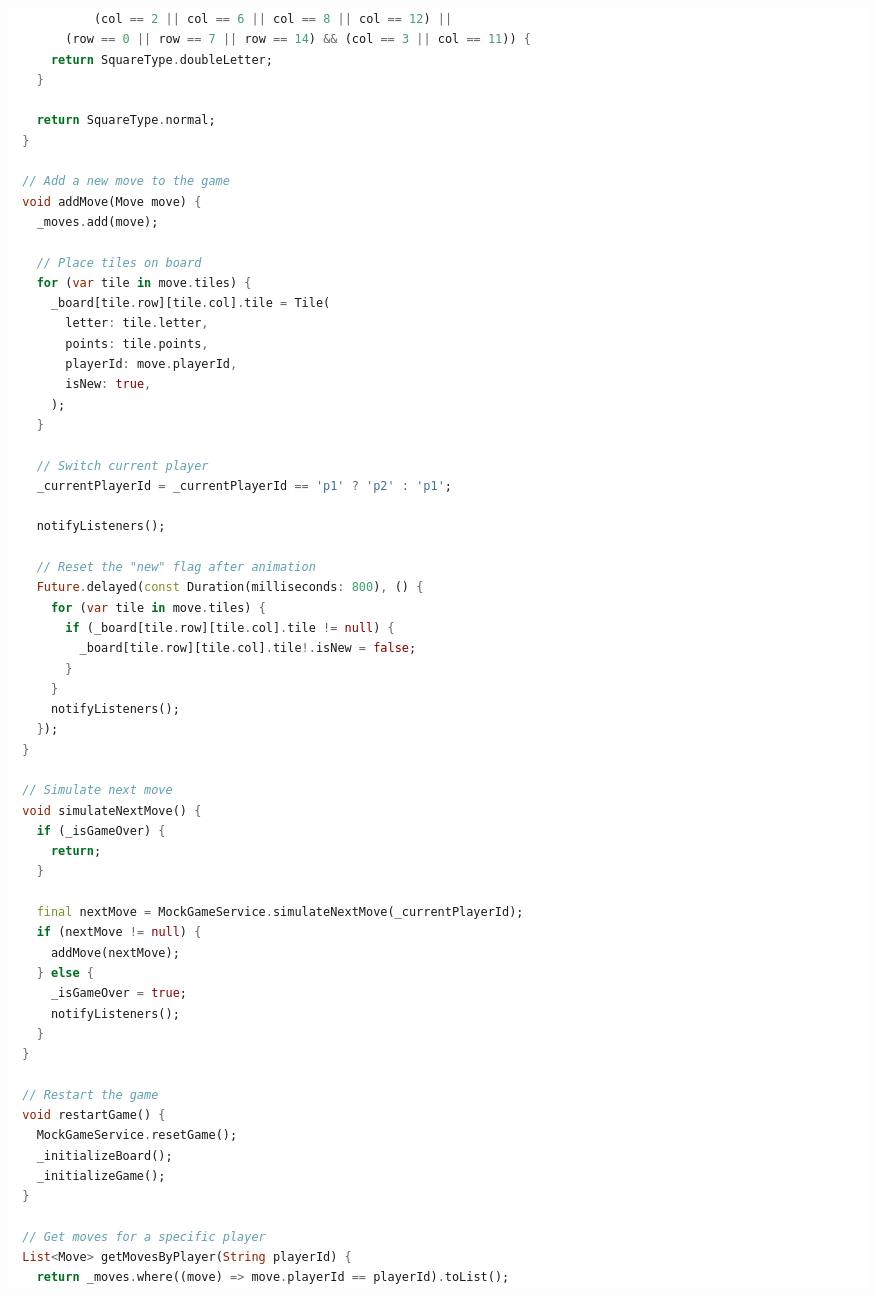```dart
            (col == 2 || col == 6 || col == 8 || col == 12) ||
        (row == 0 || row == 7 || row == 14) && (col == 3 || col == 11)) {
      return SquareType.doubleLetter;
    }

    return SquareType.normal;
  }

  // Add a new move to the game
  void addMove(Move move) {
    _moves.add(move);

    // Place tiles on board
    for (var tile in move.tiles) {
      _board[tile.row][tile.col].tile = Tile(
        letter: tile.letter,
        points: tile.points,
        playerId: move.playerId,
        isNew: true,
      );
    }

    // Switch current player
    _currentPlayerId = _currentPlayerId == 'p1' ? 'p2' : 'p1';

    notifyListeners();

    // Reset the "new" flag after animation
    Future.delayed(const Duration(milliseconds: 800), () {
      for (var tile in move.tiles) {
        if (_board[tile.row][tile.col].tile != null) {
          _board[tile.row][tile.col].tile!.isNew = false;
        }
      }
      notifyListeners();
    });
  }

  // Simulate next move
  void simulateNextMove() {
    if (_isGameOver) {
      return;
    }

    final nextMove = MockGameService.simulateNextMove(_currentPlayerId);
    if (nextMove != null) {
      addMove(nextMove);
    } else {
      _isGameOver = true;
      notifyListeners();
    }
  }

  // Restart the game
  void restartGame() {
    MockGameService.resetGame();
    _initializeBoard();
    _initializeGame();
  }

  // Get moves for a specific player
  List<Move> getMovesByPlayer(String playerId) {
    return _moves.where((move) => move.playerId == playerId).toList();
```